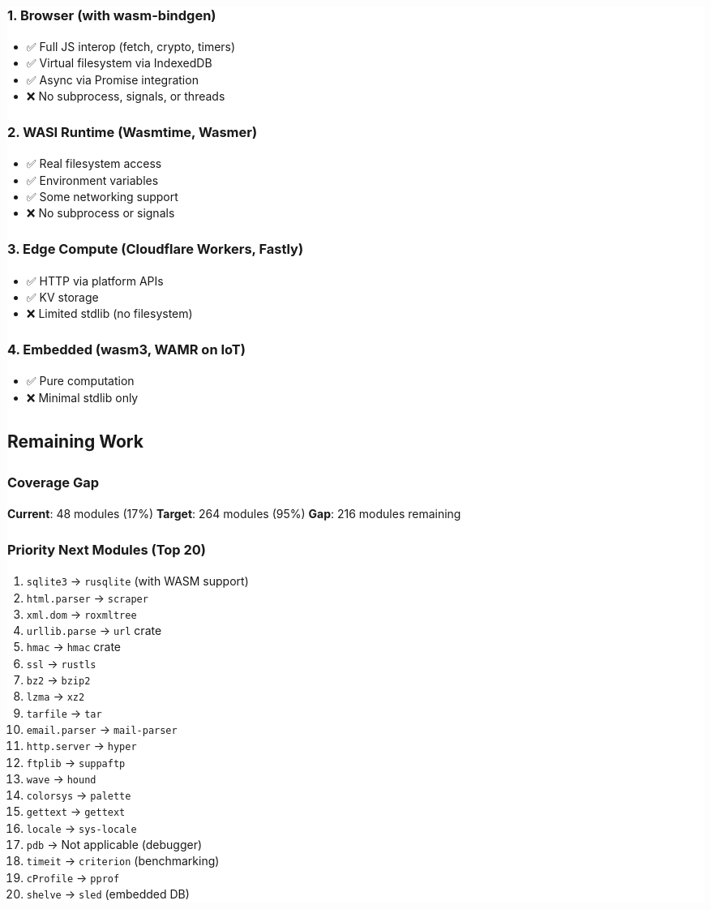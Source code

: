 ### 1. Browser (with wasm-bindgen)
- ✅ Full JS interop (fetch, crypto, timers)
- ✅ Virtual filesystem via IndexedDB
- ✅ Async via Promise integration
- ❌ No subprocess, signals, or threads

### 2. WASI Runtime (Wasmtime, Wasmer)
- ✅ Real filesystem access
- ✅ Environment variables
- ✅ Some networking support
- ❌ No subprocess or signals

### 3. Edge Compute (Cloudflare Workers, Fastly)
- ✅ HTTP via platform APIs
- ✅ KV storage
- ❌ Limited stdlib (no filesystem)

### 4. Embedded (wasm3, WAMR on IoT)
- ✅ Pure computation
- ❌ Minimal stdlib only

## Remaining Work

### Coverage Gap
**Current**: 48 modules (17%)
**Target**: 264 modules (95%)
**Gap**: 216 modules remaining

### Priority Next Modules (Top 20)
1. `sqlite3` → `rusqlite` (with WASM support)
2. `html.parser` → `scraper`
3. `xml.dom` → `roxmltree`
4. `urllib.parse` → `url` crate
5. `hmac` → `hmac` crate
6. `ssl` → `rustls`
7. `bz2` → `bzip2`
8. `lzma` → `xz2`
9. `tarfile` → `tar`
10. `email.parser` → `mail-parser`
11. `http.server` → `hyper`
12. `ftplib` → `suppaftp`
13. `wave` → `hound`
14. `colorsys` → `palette`
15. `gettext` → `gettext`
16. `locale` → `sys-locale`
17. `pdb` → Not applicable (debugger)
18. `timeit` → `criterion` (benchmarking)
19. `cProfile` → `pprof`
20. `shelve` → `sled` (embedded DB)

